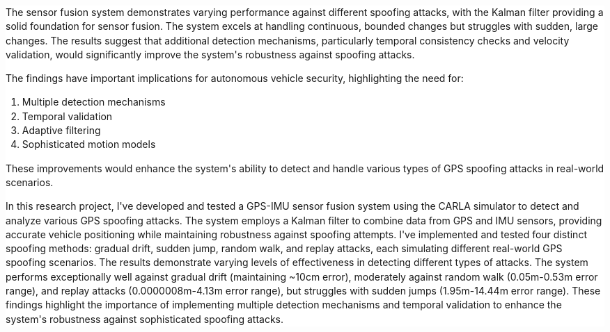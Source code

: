 The sensor fusion system demonstrates varying performance against different spoofing attacks, with the Kalman filter providing a solid foundation for sensor fusion. The system excels at handling continuous, bounded changes but struggles with sudden, large changes. The results suggest that additional detection mechanisms, particularly temporal consistency checks and velocity validation, would significantly improve the system's robustness against spoofing attacks.

The findings have important implications for autonomous vehicle security, highlighting the need for:

1. Multiple detection mechanisms
2. Temporal validation
3. Adaptive filtering
4. Sophisticated motion models

These improvements would enhance the system's ability to detect and handle various types of GPS spoofing attacks in real-world scenarios.

In this research project, I've developed and tested a GPS-IMU sensor fusion system using the CARLA simulator to detect and analyze various GPS spoofing attacks. The system employs a Kalman filter to combine data from GPS and IMU sensors, providing accurate vehicle positioning while maintaining robustness against spoofing attempts. I've implemented and tested four distinct spoofing methods: gradual drift, sudden jump, random walk, and replay attacks, each simulating different real-world GPS spoofing scenarios.
The results demonstrate varying levels of effectiveness in detecting different types of attacks. The system performs exceptionally well against gradual drift (maintaining ~10cm error), moderately against random walk (0.05m-0.53m error range), and replay attacks (0.0000008m-4.13m error range), but struggles with sudden jumps (1.95m-14.44m error range). These findings highlight the importance of implementing multiple detection mechanisms and temporal validation to enhance the system's robustness against sophisticated spoofing attacks.
